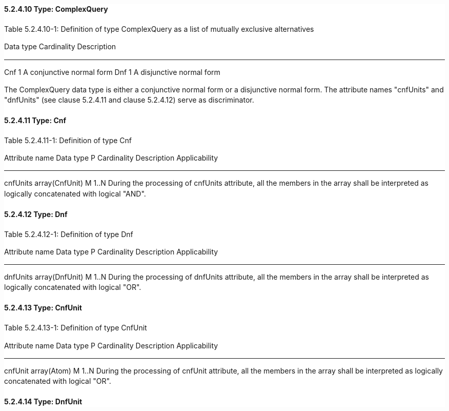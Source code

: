 #### 5.2.4.10 Type: ComplexQuery

Table 5.2.4.10-1: Definition of type ComplexQuery as a list of mutually
exclusive alternatives

  Data type   Cardinality   Description
  ----------- ------------- ---------------------------
  Cnf         1             A conjunctive normal form
  Dnf         1             A disjunctive normal form

The ComplexQuery data type is either a conjunctive normal form or a
disjunctive normal form. The attribute names \"cnfUnits\" and
\"dnfUnits\" (see clause 5.2.4.11 and clause 5.2.4.12) serve as
discriminator.

#### 5.2.4.11 Type: Cnf

Table 5.2.4.11-1: Definition of type Cnf

  Attribute name   Data type        P   Cardinality   Description                                                                                                                                      Applicability
  ---------------- ---------------- --- ------------- ------------------------------------------------------------------------------------------------------------------------------------------------ ---------------
  cnfUnits         array(CnfUnit)   M   1..N          During the processing of cnfUnits attribute, all the members in the array shall be interpreted as logically concatenated with logical \"AND\".   

#### 5.2.4.12 Type: Dnf

Table 5.2.4.12-1: Definition of type Dnf

  Attribute name   Data type        P   Cardinality   Description                                                                                                                                     Applicability
  ---------------- ---------------- --- ------------- ----------------------------------------------------------------------------------------------------------------------------------------------- ---------------
  dnfUnits         array(DnfUnit)   M   1..N          During the processing of dnfUnits attribute, all the members in the array shall be interpreted as logically concatenated with logical \"OR\".   

#### 5.2.4.13 Type: CnfUnit

Table 5.2.4.13-1: Definition of type CnfUnit

  Attribute name   Data type     P   Cardinality   Description                                                                                                                                    Applicability
  ---------------- ------------- --- ------------- ---------------------------------------------------------------------------------------------------------------------------------------------- ---------------
  cnfUnit          array(Atom)   M   1..N          During the processing of cnfUnit attribute, all the members in the array shall be interpreted as logically concatenated with logical \"OR\".   

#### 5.2.4.14 Type: DnfUnit
